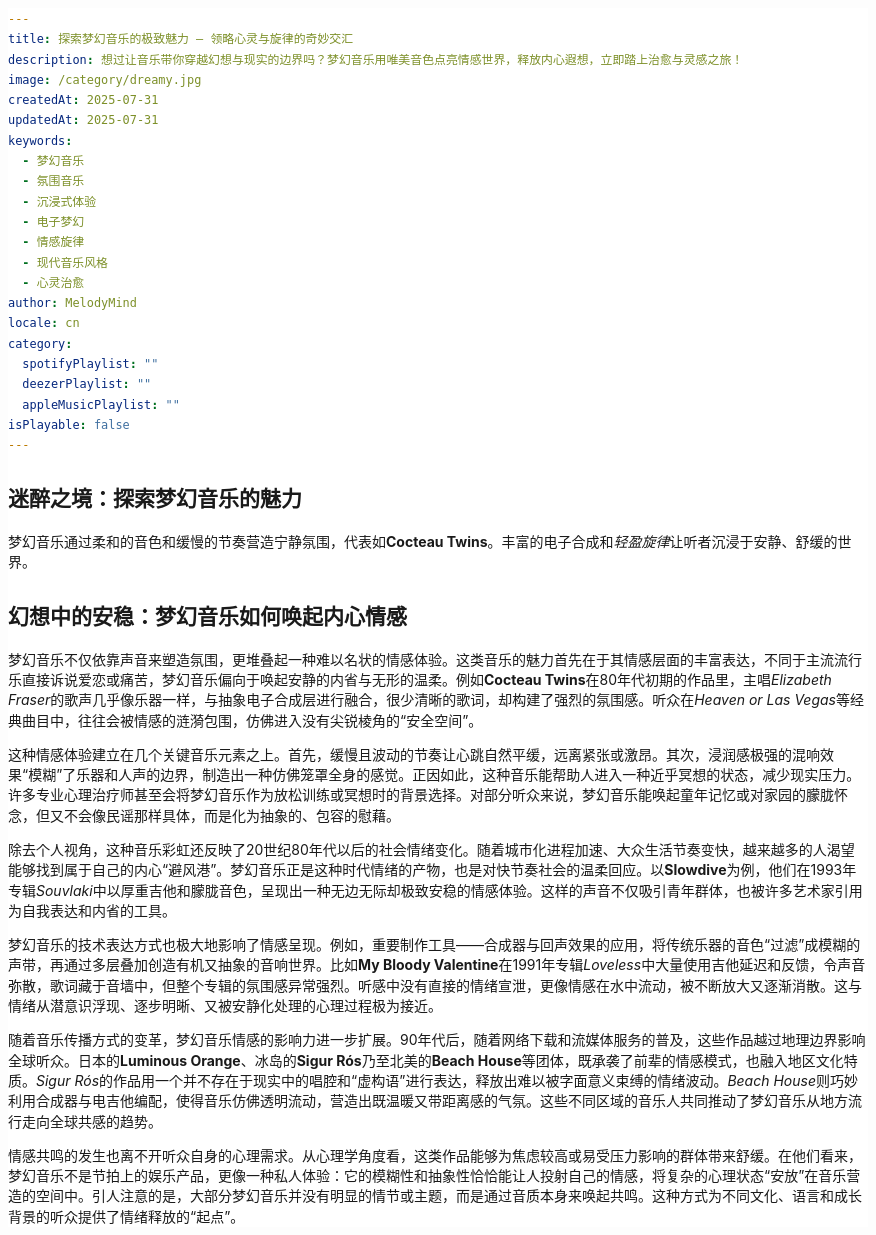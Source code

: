 ```yaml
---
title: 探索梦幻音乐的极致魅力 – 领略心灵与旋律的奇妙交汇
description: 想过让音乐带你穿越幻想与现实的边界吗？梦幻音乐用唯美音色点亮情感世界，释放内心遐想，立即踏上治愈与灵感之旅！
image: /category/dreamy.jpg
createdAt: 2025-07-31
updatedAt: 2025-07-31
keywords:
  - 梦幻音乐
  - 氛围音乐
  - 沉浸式体验
  - 电子梦幻
  - 情感旋律
  - 现代音乐风格
  - 心灵治愈
author: MelodyMind
locale: cn
category:
  spotifyPlaylist: ""
  deezerPlaylist: ""
  appleMusicPlaylist: "" 
isPlayable: false
---
```



## 迷醉之境：探索梦幻音乐的魅力

梦幻音乐通过柔和的音色和缓慢的节奏营造宁静氛围，代表如**Cocteau Twins**。丰富的电子合成和*轻盈旋律*让听者沉浸于安静、舒缓的世界。

## 幻想中的安稳：梦幻音乐如何唤起内心情感

梦幻音乐不仅依靠声音来塑造氛围，更堆叠起一种难以名状的情感体验。这类音乐的魅力首先在于其情感层面的丰富表达，不同于主流流行乐直接诉说爱恋或痛苦，梦幻音乐偏向于唤起安静的内省与无形的温柔。例如**Cocteau Twins**在80年代初期的作品里，主唱*Elizabeth Fraser*的歌声几乎像乐器一样，与抽象电子合成层进行融合，很少清晰的歌词，却构建了强烈的氛围感。听众在*Heaven or Las Vegas*等经典曲目中，往往会被情感的涟漪包围，仿佛进入没有尖锐棱角的“安全空间”。

这种情感体验建立在几个关键音乐元素之上。首先，缓慢且波动的节奏让心跳自然平缓，远离紧张或激昂。其次，浸润感极强的混响效果“模糊”了乐器和人声的边界，制造出一种仿佛笼罩全身的感觉。正因如此，这种音乐能帮助人进入一种近乎冥想的状态，减少现实压力。许多专业心理治疗师甚至会将梦幻音乐作为放松训练或冥想时的背景选择。对部分听众来说，梦幻音乐能唤起童年记忆或对家园的朦胧怀念，但又不会像民谣那样具体，而是化为抽象的、包容的慰藉。

除去个人视角，这种音乐彩虹还反映了20世纪80年代以后的社会情绪变化。随着城市化进程加速、大众生活节奏变快，越来越多的人渴望能够找到属于自己的内心“避风港”。梦幻音乐正是这种时代情绪的产物，也是对快节奏社会的温柔回应。以**Slowdive**为例，他们在1993年专辑*Souvlaki*中以厚重吉他和朦胧音色，呈现出一种无边无际却极致安稳的情感体验。这样的声音不仅吸引青年群体，也被许多艺术家引用为自我表达和内省的工具。

梦幻音乐的技术表达方式也极大地影响了情感呈现。例如，重要制作工具——合成器与回声效果的应用，将传统乐器的音色“过滤”成模糊的声带，再通过多层叠加创造有机又抽象的音响世界。比如**My Bloody Valentine**在1991年专辑*Loveless*中大量使用吉他延迟和反馈，令声音弥散，歌词藏于音墙中，但整个专辑的氛围感异常强烈。听感中没有直接的情绪宣泄，更像情感在水中流动，被不断放大又逐渐消散。这与情绪从潜意识浮现、逐步明晰、又被安静化处理的心理过程极为接近。

随着音乐传播方式的变革，梦幻音乐情感的影响力进一步扩展。90年代后，随着网络下载和流媒体服务的普及，这些作品越过地理边界影响全球听众。日本的**Luminous Orange**、冰岛的**Sigur Rós**乃至北美的**Beach House**等团体，既承袭了前辈的情感模式，也融入地区文化特质。*Sigur Rós*的作品用一个并不存在于现实中的唱腔和“虚构语”进行表达，释放出难以被字面意义束缚的情绪波动。*Beach House*则巧妙利用合成器与电吉他编配，使得音乐仿佛透明流动，营造出既温暖又带距离感的气氛。这些不同区域的音乐人共同推动了梦幻音乐从地方流行走向全球共感的趋势。

情感共鸣的发生也离不开听众自身的心理需求。从心理学角度看，这类作品能够为焦虑较高或易受压力影响的群体带来舒缓。在他们看来，梦幻音乐不是节拍上的娱乐产品，更像一种私人体验：它的模糊性和抽象性恰恰能让人投射自己的情感，将复杂的心理状态“安放”在音乐营造的空间中。引人注意的是，大部分梦幻音乐并没有明显的情节或主题，而是通过音质本身来唤起共鸣。这种方式为不同文化、语言和成长背景的听众提供了情绪释放的“起点”。
